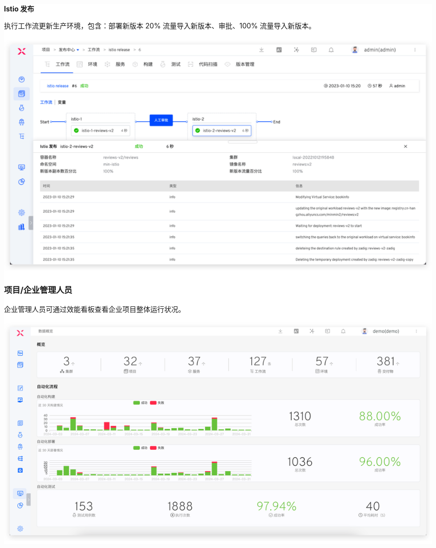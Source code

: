 **Istio 发布**

执行工作流更新生产环境，包含：部署新版本 20% 流量导入新版本、审批、100% 流量导入新版本。

![产品使用手册](../_images/zadigx_manual_sre_demo5.png)

### 项目/企业管理人员
企业管理人员可通过效能看板查看企业项目整体运行状况。

![产品使用手册](../_images/zadig_manual_datasight0.png)
